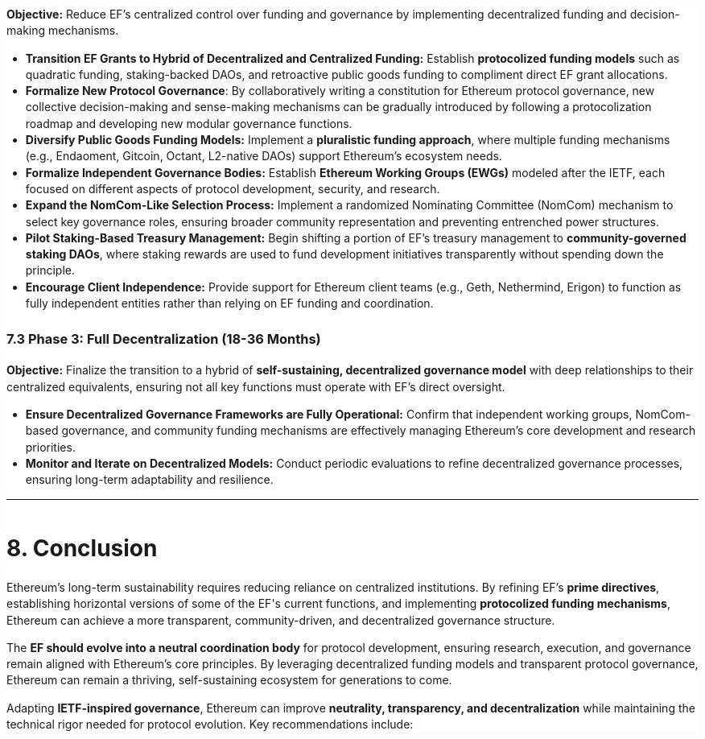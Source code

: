 **Objective:** Reduce EF’s centralized control over funding and governance by implementing decentralized funding and decision-making mechanisms.

- **Transition EF Grants to Hybrid of Decentralized and Centralized Funding:** Establish **protocolized funding models** such as quadratic funding, staking-backed DAOs, and retroactive public goods funding to compliment direct EF grant allocations.
- **Formalize New Protocol Governance**: By collaboratively writing a constitution for Ethereum protocol governance, new collective decision-making and sense-making mechanisms can be gradually introduced by following a protocolization roadmap and developing new modular governance functions.
- **Diversify Public Goods Funding Models:** Implement a **pluralistic funding approach**, where multiple funding mechanisms (e.g., Endaoment, Gitcoin, Octant, L2-native DAOs) support Ethereum’s ecosystem needs.
- **Formalize Independent Governance Bodies:** Establish **Ethereum Working Groups (EWGs)** modeled after the IETF, each focused on different aspects of protocol development, security, and research.
- **Expand the NomCom-Like Selection Process:** Implement a randomized Nominating Committee (NomCom) mechanism to select key governance roles, ensuring broader community representation and preventing entrenched power structures.
- **Pilot Staking-Based Treasury Management:** Begin shifting a portion of EF’s treasury management to **community-governed staking DAOs**, where staking rewards are used to fund development initiatives transparently without spending down the principle.
- **Encourage Client Independence:** Provide support for Ethereum client teams (e.g., Geth, Nethermind, Erigon) to function as fully independent entities rather than relying on EF funding and coordination.

### **7.3 Phase 3: Full Decentralization (18-36 Months)**

**Objective:** Finalize the transition to a hybrid of **self-sustaining, decentralized governance model** with deep relationships to their centralized equivalents, ensuring not all key functions must operate with EF’s direct oversight.

- **Ensure Decentralized Governance Frameworks are Fully Operational:** Confirm that independent working groups, NomCom-based governance, and community funding mechanisms are effectively managing Ethereum’s core development and research priorities.
- **Monitor and Iterate on Decentralized Models:** Conduct periodic evaluations to refine decentralized governance processes, ensuring long-term adaptability and resilience.

---

# **8. Conclusion**

Ethereum’s long-term sustainability requires reducing reliance on centralized institutions. By refining EF’s **prime directives**, establishing horizontal versions of some of the EF's current functions, and implementing **protocolized funding mechanisms**, Ethereum can achieve a more transparent, community-driven, and decentralized governance structure.

The **EF should evolve into a neutral coordination body** for protocol development, ensuring research, execution, and governance remain aligned with Ethereum’s core principles. By leveraging decentralized funding models and transparent protocol governance, Ethereum can remain a thriving, self-sustaining ecosystem for generations to come.

Adapting **IETF-inspired governance**, Ethereum can improve **neutrality, transparency, and decentralization** while maintaining the technical rigor needed for protocol evolution. Key recommendations include:
